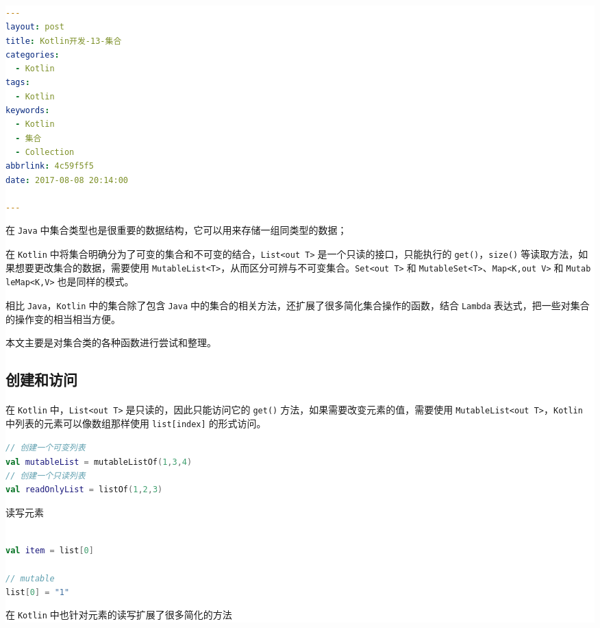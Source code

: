 ```yaml
---
layout: post
title: Kotlin开发-13-集合
categories:
  - Kotlin
tags:
  - Kotlin
keywords:
  - Kotlin
  - 集合
  - Collection
abbrlink: 4c59f5f5
date: 2017-08-08 20:14:00

---
```


在 `Java` 中集合类型也是很重要的数据结构，它可以用来存储一组同类型的数据；

在 `Kotlin` 中将集合明确分为了可变的集合和不可变的结合，`List<out T>` 是一个只读的接口，只能执行的 `get()`，`size()` 等读取方法，如果想要更改集合的数据，需要使用 `MutableList<T>`，从而区分可辨与不可变集合。`Set<out T>` 和 `MutableSet<T>`、`Map<K,out V>` 和 `MutableMap<K,V>` 也是同样的模式。

相比 `Java`，`Kotlin` 中的集合除了包含 `Java` 中的集合的相关方法，还扩展了很多简化集合操作的函数，结合 `Lambda` 表达式，把一些对集合的操作变的相当相当方便。

本文主要是对集合类的各种函数进行尝试和整理。





## 创建和访问

在 `Kotlin` 中，`List<out T>` 是只读的，因此只能访问它的 `get()` 方法，如果需要改变元素的值，需要使用 `MutableList<out T>`，`Kotlin` 中列表的元素可以像数组那样使用 `list[index]` 的形式访问。

```kotlin
// 创建一个可变列表
val mutableList = mutableListOf(1,3,4)
// 创建一个只读列表
val readOnlyList = listOf(1,2,3)
```

读写元素


```kotlin

val item = list[0]

// mutable
list[0] = "1"
```

在 `Kotlin` 中也针对元素的读写扩展了很多简化的方法

